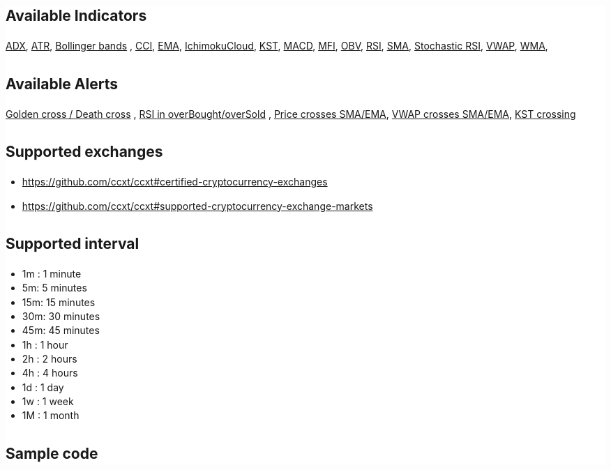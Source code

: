 ## Available Indicators
[ADX](https://github.com/thanhnguyennguyen/trading-indicator#adx-average-directional-index), [ATR](https://github.com/thanhnguyennguyen/trading-indicator#atr-average-true-range), [Bollinger bands](https://github.com/thanhnguyennguyen/trading-indicator/blob/master/README.md#bb-bollinger-bands) , [CCI](https://github.com/thanhnguyennguyen/trading-indicator/blob/master/README.md#cci), [EMA](https://github.com/thanhnguyennguyen/trading-indicator/blob/master/README.md#ema-exponential-moving-average), [IchimokuCloud](https://github.com/thanhnguyennguyen/trading-indicator/blob/master/README.md#ichimokucloud), [KST](https://github.com/thanhnguyennguyen/trading-indicator/blob/master/README.md#kst), [MACD](https://github.com/thanhnguyennguyen/trading-indicator/blob/master/README.md#macd-moving-average-convergence-divergence), [MFI](https://github.com/thanhnguyennguyen/trading-indicator/blob/master/README.md#mfi), [OBV](https://github.com/thanhnguyennguyen/trading-indicator/blob/master/README.md#obv), [RSI](https://github.com/thanhnguyennguyen/trading-indicator/blob/master/README.md#rsi), [SMA](https://github.com/thanhnguyennguyen/trading-indicator/blob/master/README.md#sma-simple-moving-average), [Stochastic RSI](https://github.com/thanhnguyennguyen/trading-indicator/blob/master/README.md#stochastic-rsi), [VWAP](https://github.com/thanhnguyennguyen/trading-indicator/blob/master/README.md#vwap), [WMA](https://github.com/thanhnguyennguyen/trading-indicator/blob/master/README.md#wma-weighted-moving-average), 

## Available Alerts

[Golden cross / Death cross](https://github.com/thanhnguyennguyen/trading-indicator/blob/master/README.md#golden-cross--death-cross) , [RSI in overBought/overSold](https://github.com/thanhnguyennguyen/trading-indicator/blob/master/README.md#rsi-in-overboughtoversold-area) , [Price crosses SMA/EMA](https://github.com/thanhnguyennguyen/trading-indicator/blob/master/README.md#price-crosses-smaema), [VWAP crosses SMA/EMA](https://github.com/thanhnguyennguyen/trading-indicator/blob/master/README.md#vwap-crosses-smaema), [KST crossing](https://github.com/thanhnguyennguyen/trading-indicator/blob/master/README.md#kst-crossing)

## Supported exchanges
  
  - https://github.com/ccxt/ccxt#certified-cryptocurrency-exchanges
  
  - https://github.com/ccxt/ccxt#supported-cryptocurrency-exchange-markets
  
## Supported interval
  - 1m : 1 minute
  - 5m: 5 minutes
  - 15m: 15 minutes
  - 30m: 30 minutes
  - 45m: 45 minutes
  - 1h : 1 hour
  - 2h : 2 hours
  - 4h : 4 hours
  - 1d : 1 day
  - 1w : 1 week
  - 1M : 1 month


## Sample code
